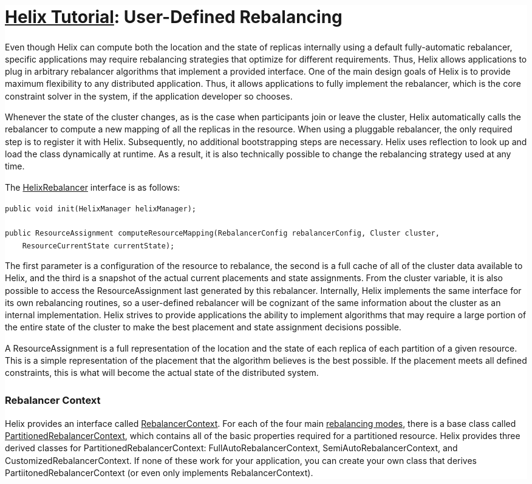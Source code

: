 

<head>
  <title>Tutorial - User-Defined Rebalancing</title>
</head>

# [Helix Tutorial](./Tutorial.html): User-Defined Rebalancing

Even though Helix can compute both the location and the state of replicas internally using a default fully-automatic rebalancer, specific applications may require rebalancing strategies that optimize for different requirements. Thus, Helix allows applications to plug in arbitrary rebalancer algorithms that implement a provided interface. One of the main design goals of Helix is to provide maximum flexibility to any distributed application. Thus, it allows applications to fully implement the rebalancer, which is the core constraint solver in the system, if the application developer so chooses.

Whenever the state of the cluster changes, as is the case when participants join or leave the cluster, Helix automatically calls the rebalancer to compute a new mapping of all the replicas in the resource. When using a pluggable rebalancer, the only required step is to register it with Helix. Subsequently, no additional bootstrapping steps are necessary. Helix uses reflection to look up and load the class dynamically at runtime. As a result, it is also technically possible to change the rebalancing strategy used at any time.

The [HelixRebalancer](http://helix.incubator.apache.org/apidocs/reference/org/apache/helix/controller/rebalancer/HelixRebalancer.html) interface is as follows:

```
public void init(HelixManager helixManager);

public ResourceAssignment computeResourceMapping(RebalancerConfig rebalancerConfig, Cluster cluster,
    ResourceCurrentState currentState);
```
The first parameter is a configuration of the resource to rebalance, the second is a full cache of all of the cluster data available to Helix, and the third is a snapshot of the actual current placements and state assignments. From the cluster variable, it is also possible to access the ResourceAssignment last generated by this rebalancer. Internally, Helix implements the same interface for its own rebalancing routines, so a user-defined rebalancer will be cognizant of the same information about the cluster as an internal implementation. Helix strives to provide applications the ability to implement algorithms that may require a large portion of the entire state of the cluster to make the best placement and state assignment decisions possible.

A ResourceAssignment is a full representation of the location and the state of each replica of each partition of a given resource. This is a simple representation of the placement that the algorithm believes is the best possible. If the placement meets all defined constraints, this is what will become the actual state of the distributed system.

### Rebalancer Context

Helix provides an interface called [RebalancerContext](http://helix.incubator.apache.org/apidocs/reference/org/apache/helix/controller/rebalancer/context/RebalancerContext.html). For each of the four main [rebalancing modes](./tutorial_rebalance.html), there is a base class called [PartitionedRebalancerContext](http://helix.incubator.apache.org/apidocs/reference/org/apache/helix/controller/rebalancer/context/PartitionedRebalancerContext.html), which contains all of the basic properties required for a partitioned resource. Helix provides three derived classes for PartitionedRebalancerContext: FullAutoRebalancerContext, SemiAutoRebalancerContext, and CustomizedRebalancerContext. If none of these work for your application, you can create your own class that derives PartiitonedRebalancerContext (or even only implements RebalancerContext).
